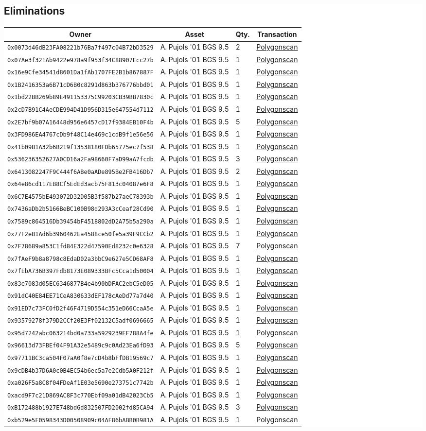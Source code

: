 
## Eliminations

| Owner | Asset | Qty. | Transaction |
| --- | --- | --- | --- |
| `0x0073d46dB23FA08221b76Ba7f497c04B72bD3529` | A. Pujols '01 BGS 9.5 | 2 | [Polygonscan](https://polygonscan.com/tx/0x2101d80f909db199ec7ae17a47c83aa80d793569d67166ecc24f1d5b5cdc5614) |
| `0x07Ae3f321Ab9422e978a9f953f34C88907Ecc27b` | A. Pujols '01 BGS 9.5 | 1 | [Polygonscan](https://polygonscan.com/tx/0xc27d350ed864d50878f10a2c7ef54f85a032c6a3aafb2e8b33579f86d65fb021) |
| `0x16e9Cfe34541d8601Da1fAb1707FE2B1b867887F` | A. Pujols '01 BGS 9.5 | 1 | [Polygonscan](https://polygonscan.com/tx/0xe5234f40f11c9f955505c560a6aa5e5b6f168368731a7276d0e8b2aa9a080c3c) |
| `0x1B2416353a6B71cD6B0c8291d863b376776bbd01` | A. Pujols '01 BGS 9.5 | 1 | [Polygonscan](https://polygonscan.com/tx/0x9da923de7011796825c3fb77292896ccd52e73efd8b32fb227e3404add23e45f) |
| `0x1bd22BB269b89E491153375C99203CB39BB7830c` | A. Pujols '01 BGS 9.5 | 1 | [Polygonscan](https://polygonscan.com/tx/0x08514a8bbd14d382a0a9ad94333d5e82a0fb897fcbdcc96f31a4a8d8f6fbcdf4) |
| `0x2cD7B91C4AeCDE994D41D956D315e647554d7112` | A. Pujols '01 BGS 9.5 | 1 | [Polygonscan](https://polygonscan.com/tx/0x7e666d7fc070a6f53f9afedec6a9c193cacd7307f6a8cc267d36c7c8437872b1) |
| `0x2E7bf9b07A16448d956e6457cD17f9384EB10F4b` | A. Pujols '01 BGS 9.5 | 5 | [Polygonscan](https://polygonscan.com/tx/0xfa07651a49480a89fc8abe9602610e72a701e1eaea7bc38a9eaee872442b9a49) |
| `0x3FD986EA4767cDb9f48C14e469c1cdB9f1e56e56` | A. Pujols '01 BGS 9.5 | 1 | [Polygonscan](https://polygonscan.com/tx/0x9f3285702242700b1b2166473c00fd59e4b21e7d131e27e525f9c95801d0a1a9) |
| `0x41b09B1A32b6B219f13538180FDb65775ec7f538` | A. Pujols '01 BGS 9.5 | 1 | [Polygonscan](https://polygonscan.com/tx/0x6fb8e6eec87c3d994fe8b9454ff18757a584f55da028d4c31d9bab6eeec24424) |
| `0x536236352627A0CD16a2Fa98660F7aD99aA7fcdb` | A. Pujols '01 BGS 9.5 | 3 | [Polygonscan](https://polygonscan.com/tx/0x0cb81948bb888c623830323df6b42c1fb9bfef64e4617f4d7e1fa3477bab0fc5) |
| `0x6413082247F9C444f6ABe0aADe895Be2FB416Db7` | A. Pujols '01 BGS 9.5 | 2 | [Polygonscan](https://polygonscan.com/tx/0xdcd90304c49f26698b605594ac432808b30fc717a6c42933bf8a0db825294ad5) |
| `0x64e86cd117EB8Cf5EdEd3acb75F813c04087e6F8` | A. Pujols '01 BGS 9.5 | 1 | [Polygonscan](https://polygonscan.com/tx/0xe38914a6de23ab009a3f424d9f37f08ff9b22b311795af32b863af021d8f6469) |
| `0x6C7E4575bE493072D32D05B3f587b27aeC78393b` | A. Pujols '01 BGS 9.5 | 1 | [Polygonscan](https://polygonscan.com/tx/0xb4e13cbc0b90f51c85585aacbaa52075472f41c2cca92d466962ec113b713dfd) |
| `0x7436aDb2b5166BeBC100B98d293A3cCeaf28Cd90` | A. Pujols '01 BGS 9.5 | 1 | [Polygonscan](https://polygonscan.com/tx/0x64b802cdef3f8f6faaf91114966fb2956c183d50aaaa3b36a30ea003f806a4d8) |
| `0x7589c864516Db39454bF4518802dD2A75b5a290a` | A. Pujols '01 BGS 9.5 | 1 | [Polygonscan](https://polygonscan.com/tx/0x02efbd5208997e578c5522d66901020e3174b1271f91dcb4f829e6a560f96cb8) |
| `0x77F2eB1Ad6b3960462Ea4588ce50fe5a39F9CCb2` | A. Pujols '01 BGS 9.5 | 1 | [Polygonscan](https://polygonscan.com/tx/0xd4419cd090c71d17faba0095806053b2c684a085601602e0b9c73600ab8f95fb) |
| `0x7F78689a853C1fd84E322d47590Ed8232c0e6328` | A. Pujols '01 BGS 9.5 | 7 | [Polygonscan](https://polygonscan.com/tx/0x2e322cdd628c464e2b0be09b1d3ff392e461a3ee9fa63fae0413b1e107df1746) |
| `0x7fAeF9b8a8798c8EdaD02a3bbC9e627e5CD68AF8` | A. Pujols '01 BGS 9.5 | 1 | [Polygonscan](https://polygonscan.com/tx/0x5a0278226ac85e9a5cc3e29131ef67e09eb56e75b69453cebf8285b489fbb612) |
| `0x7fEbA736B397Fdb8173E089333BFc5Cca1d50004` | A. Pujols '01 BGS 9.5 | 1 | [Polygonscan](https://polygonscan.com/tx/0x319302e255f31f5fca8ab8079ad581c8e78694d92b58067d0ddb1b0229c430bd) |
| `0x83e7083d05EC6346877B4e4b90bDFAC2ebC5eD05` | A. Pujols '01 BGS 9.5 | 1 | [Polygonscan](https://polygonscan.com/tx/0x420a6c91b8e5da93e1c0c4f3015d2b1381eab85f65ecdb480a22a582c973e634) |
| `0x91dC40E84EE71CeA830633dEF178cAeDd77a7d40` | A. Pujols '01 BGS 9.5 | 1 | [Polygonscan](https://polygonscan.com/tx/0x603e3b74293a3e4a7c797cb874ab22d7194b9be05085897cf1814d4a997664f1) |
| `0x91ED7c73FC0fD2f46F4719D554c351eD66CcaA5e` | A. Pujols '01 BGS 9.5 | 1 | [Polygonscan](https://polygonscan.com/tx/0x0f2efed3d06da3dd6b52f91d1cab429dc2f24ce2df5787ea5d421494b2ccfb7d) |
| `0x93579278f379D2CCf20E3Ff02132C5adf0696665` | A. Pujols '01 BGS 9.5 | 1 | [Polygonscan](https://polygonscan.com/tx/0x345b46ce408915068816dfdde869ecc5093dc0b190945f2dff96f99e15c4ff52) |
| `0x95d7242abc063214bd0a733a5929239EF788A4fe` | A. Pujols '01 BGS 9.5 | 1 | [Polygonscan](https://polygonscan.com/tx/0xeda30af406f1d95d4c09c1c6f84564ead6c571a5bd41a78be79724f8a920a281) |
| `0x96613d73FBEf04F91A32e5489c9c0Ad23Ea6fD93` | A. Pujols '01 BGS 9.5 | 5 | [Polygonscan](https://polygonscan.com/tx/0xf081439d4239932d1ef5cfab64df82d9a7c0fa47a60986baed9c1a3ac7faaee2) |
| `0x97711BC3ca504F07aA0f8e7cD4b8bFfDB19569c7` | A. Pujols '01 BGS 9.5 | 1 | [Polygonscan](https://polygonscan.com/tx/0x7e93207c91cfa32c11dda6741cce4eff95238fa555d1776e6bb4be1d0c9941cf) |
| `0x9cDB4b37D6A0c0B4EC54b6ec5a7e2Cdb5A0F212f` | A. Pujols '01 BGS 9.5 | 1 | [Polygonscan](https://polygonscan.com/tx/0x2fd6905f68ae39ac08f2433065fc3429630f3f7c0ffe7132178509a927240fcf) |
| `0xa026F5a8C8f04FDeAf1E03e5690e273751c7742b` | A. Pujols '01 BGS 9.5 | 1 | [Polygonscan](https://polygonscan.com/tx/0x755d921182101faec13e5e7d8c807a2161a54518e1f3b82e6ad7d1fb235fe3ac) |
| `0xacd9F7c21D869AC8F3c770Ebf09a01dB42023Cb5` | A. Pujols '01 BGS 9.5 | 1 | [Polygonscan](https://polygonscan.com/tx/0x579ca1a86bf3a1f25f4c8f7f1dcf5c05d1cb2aed20a5fb32e31e421d7c58d2e6) |
| `0xB172488b1927E748bd6d832507FD2002fd85CA94` | A. Pujols '01 BGS 9.5 | 3 | [Polygonscan](https://polygonscan.com/tx/0xbeded6409cc5d8d01e588492518738a79609880b6880a5129ed6db86a2854fb4) |
| `0xb529e5F0598343D00508909c04AF86bABB0B981A` | A. Pujols '01 BGS 9.5 | 1 | [Polygonscan](https://polygonscan.com/tx/0x4cdbc2bfcc4a230ade47bd1074f05eb3d3e46c083bbe7108686ed049e651184b) |